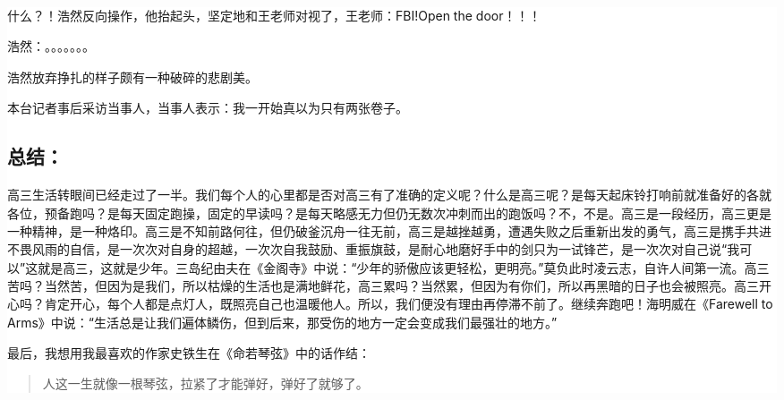 什么？！浩然反向操作，他抬起头，坚定地和王老师对视了，王老师：FBI!Open the door！！！

浩然：。。。。。。。

浩然放弃挣扎的样子颇有一种破碎的悲剧美。

本台记者事后采访当事人，当事人表示：我一开始真以为只有两张卷子。

## 总结：

高三生活转眼间已经走过了一半。我们每个人的心里都是否对高三有了准确的定义呢？什么是高三呢？是每天起床铃打响前就准备好的各就各位，预备跑吗？是每天固定跑操，固定的早读吗？是每天略感无力但仍无数次冲刺而出的跑饭吗？不，不是。高三是一段经历，高三更是一种精神，是一种烙印。高三是不知前路何往，但仍破釜沉舟一往无前，高三是越挫越勇，遭遇失败之后重新出发的勇气，高三是携手共进不畏风雨的自信，是一次次对自身的超越，一次次自我鼓励、重振旗鼓，是耐心地磨好手中的剑只为一试锋芒，是一次次对自己说“我可以”这就是高三，这就是少年。三岛纪由夫在《金阁寺》中说：“少年的骄傲应该更轻松，更明亮。”莫负此时凌云志，自许人间第一流。高三苦吗？当然苦，但因为是我们，所以枯燥的生活也是满地鲜花，高三累吗？当然累，但因为有你们，所以再黑暗的日子也会被照亮。高三开心吗？肯定开心，每个人都是点灯人，既照亮自己也温暖他人。所以，我们便没有理由再停滞不前了。继续奔跑吧！海明威在《Farewell to Arms》中说：“生活总是让我们遍体鳞伤，但到后来，那受伤的地方一定会变成我们最强壮的地方。”

最后，我想用我最喜欢的作家史铁生在《命若琴弦》中的话作结：

> 人这一生就像一根琴弦，拉紧了才能弹好，弹好了就够了。
